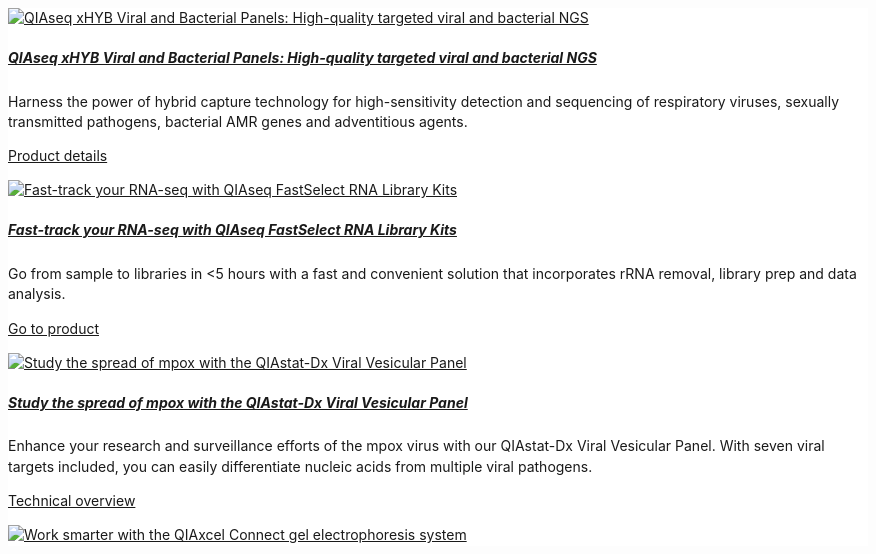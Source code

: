 [![QIAseq xHYB Viral and Bacterial Panels: High-quality targeted viral and bacterial NGS](https://www.qiagen.com/atlas-fronts/assets/images/placeholder-image.png)](https://www.qiagen.com/products/next-generation-sequencing/metagenomics/targeted-metagenomics/qiaseq-xhyb-viral-and-bacterial-panels?intcmp=CM_GEN_xHYBlaunch_0622_HB_NGSR_featuredproduct)

##### [QIAseq xHYB Viral and Bacterial Panels: High-quality targeted viral and bacterial NGS](https://www.qiagen.com/products/next-generation-sequencing/metagenomics/targeted-metagenomics/qiaseq-xhyb-viral-and-bacterial-panels?intcmp=CM_GEN_xHYBlaunch_0622_HB_NGSR_featuredproduct)

Harness the power of hybrid capture technology for high-sensitivity detection and sequencing of respiratory viruses, sexually transmitted pathogens, bacterial AMR genes and adventitious agents.

[Product details](https://www.qiagen.com/products/next-generation-sequencing/metagenomics/targeted-metagenomics/qiaseq-xhyb-viral-and-bacterial-panels?intcmp=CM_GEN_xHYBlaunch_0622_HB_NGSR_featuredproduct)

[![Fast-track your RNA-seq with QIAseq FastSelect RNA Library Kits](https://www.qiagen.com/atlas-fronts/assets/images/placeholder-image.png)](https://www.qiagen.com/products/discovery-and-translational-research/next-generation-sequencing/rna-sequencing/stranded-rnaseq/qiaseq-fastselect-rna-library-kits?intcmp=CM_GEN_QIAseqFastSelectLib_1223_NGSR_featuredproduct)

##### [Fast-track your RNA-seq with QIAseq FastSelect RNA Library Kits](https://www.qiagen.com/products/discovery-and-translational-research/next-generation-sequencing/rna-sequencing/stranded-rnaseq/qiaseq-fastselect-rna-library-kits?intcmp=CM_GEN_QIAseqFastSelectLib_1223_NGSR_featuredproduct)

Go from sample to libraries in <5 hours with a fast and convenient solution that incorporates rRNA removal, library prep and data analysis.

[Go to product](https://www.qiagen.com/products/discovery-and-translational-research/next-generation-sequencing/rna-sequencing/stranded-rnaseq/qiaseq-fastselect-rna-library-kits?intcmp=CM_GEN_QIAseqFastSelectLib_1223_NGSR_featuredproduct)

[![Study the spread of mpox with the QIAstat-Dx Viral Vesicular Panel](https://www.qiagen.com/atlas-fronts/assets/images/placeholder-image.png)](https://www.qiagen.com/products/diagnostics-and-clinical-research/infectious-disease/qiastat-dx-syndromic-testing/qiastat-dx-research?intcmp=atlas332)

##### [Study the spread of mpox with the QIAstat-Dx Viral Vesicular Panel](https://www.qiagen.com/products/diagnostics-and-clinical-research/infectious-disease/qiastat-dx-syndromic-testing/qiastat-dx-research?intcmp=atlas332)

Enhance your research and surveillance efforts of the mpox virus with our QIAstat-Dx Viral Vesicular Panel. With seven viral targets included, you can easily differentiate nucleic acids from multiple viral pathogens.

[Technical overview](https://www.qiagen.com/products/diagnostics-and-clinical-research/infectious-disease/qiastat-dx-syndromic-testing/qiastat-dx-research?intcmp=atlas332)

[![Work smarter with the QIAxcel Connect gel electrophoresis system](https://www.qiagen.com/atlas-fronts/assets/images/placeholder-image.png)](https://www.qiagen.com/qiaxcel-connect-system?intcmp=atlas333)
